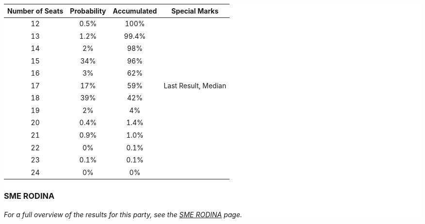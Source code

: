 | Number of Seats | Probability | Accumulated | Special Marks |
|:---------------:|:-----------:|:-----------:|:-------------:|
| 12 | 0.5% | 100% |  |
| 13 | 1.2% | 99.4% |  |
| 14 | 2% | 98% |  |
| 15 | 34% | 96% |  |
| 16 | 3% | 62% |  |
| 17 | 17% | 59% | Last Result, Median |
| 18 | 39% | 42% |  |
| 19 | 2% | 4% |  |
| 20 | 0.4% | 1.4% |  |
| 21 | 0.9% | 1.0% |  |
| 22 | 0% | 0.1% |  |
| 23 | 0.1% | 0.1% |  |
| 24 | 0% | 0% |  |

### SME RODINA

*For a full overview of the results for this party, see the [SME RODINA](party-smerodina.html) page.*

